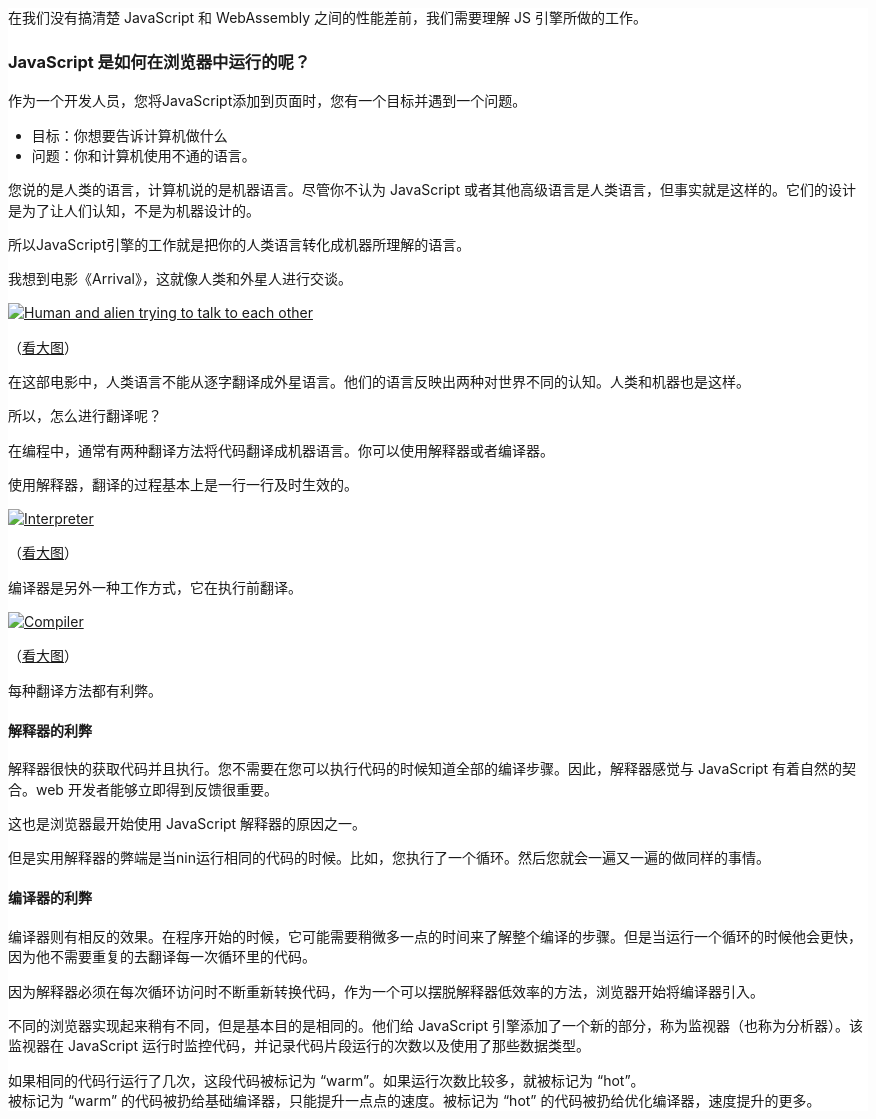 在我们没有搞清楚 JavaScript 和 WebAssembly 之间的性能差前，我们需要理解 JS 引擎所做的工作。

### JavaScript 是如何在浏览器中运行的呢？

作为一个开发人员，您将JavaScript添加到页面时，您有一个目标并遇到一个问题。

*   目标：你想要告诉计算机做什么
*   问题：你和计算机使用不通的语言。

您说的是人类的语言，计算机说的是机器语言。尽管你不认为 JavaScript 或者其他高级语言是人类语言，但事实就是这样的。它们的设计是为了让人们认知，不是为机器设计的。

所以JavaScript引擎的工作就是把你的人类语言转化成机器所理解的语言。

我想到电影《Arrival》，这就像人类和外星人进行交谈。

[![Human and alien trying to talk to each other](http://p0.qhimg.com/t01a103838df9898ef4.png)](https://www.smashingmagazine.com/wp-content/uploads/2017/05/04-alien03-large-opt.png)

（[看大图](https://www.smashingmagazine.com/wp-content/uploads/2017/05/04-alien03-large-opt.png)）

在这部电影中，人类语言不能从逐字翻译成外星语言。他们的语言反映出两种对世界不同的认知。人类和机器也是这样。

所以，怎么进行翻译呢？  

在编程中，通常有两种翻译方法将代码翻译成机器语言。你可以使用解释器或者编译器。

使用解释器，翻译的过程基本上是一行一行及时生效的。

[![Interpreter](http://p0.qhimg.com/t0178a083867383e612.png)](https://www.smashingmagazine.com/wp-content/uploads/2017/05/05-interp02-large-opt.png)

（[看大图](https://www.smashingmagazine.com/wp-content/uploads/2017/05/05-interp02-large-opt.png)）

编译器是另外一种工作方式，它在执行前翻译。

[![Compiler](http://p0.qhimg.com/t01341dc95c4512dd99.png)](https://www.smashingmagazine.com/wp-content/uploads/2017/05/06-compile02-large-opt.png)

（[看大图](https://www.smashingmagazine.com/wp-content/uploads/2017/05/06-compile02-large-opt.png)）

每种翻译方法都有利弊。

#### 解释器的利弊

解释器很快的获取代码并且执行。您不需要在您可以执行代码的时候知道全部的编译步骤。因此，解释器感觉与 JavaScript  有着自然的契合。web 开发者能够立即得到反馈很重要。

这也是浏览器最开始使用 JavaScript 解释器的原因之一。

但是实用解释器的弊端是当nin运行相同的代码的时候。比如，您执行了一个循环。然后您就会一遍又一遍的做同样的事情。

#### 编译器的利弊

编译器则有相反的效果。在程序开始的时候，它可能需要稍微多一点的时间来了解整个编译的步骤。但是当运行一个循环的时候他会更快，因为他不需要重复的去翻译每一次循环里的代码。

因为解释器必须在每次循环访问时不断重新转换代码，作为一个可以摆脱解释器低效率的方法，浏览器开始将编译器引入。

不同的浏览器实现起来稍有不同，但是基本目的是相同的。他们给 JavaScript 引擎添加了一个新的部分，称为监视器（也称为分析器）。该监视器在 JavaScript 运行时监控代码，并记录代码片段运行的次数以及使用了那些数据类型。

如果相同的代码行运行了几次，这段代码被标记为 “warm”。如果运行次数比较多，就被标记为 “hot”。  
被标记为 “warm” 的代码被扔给基础编译器，只能提升一点点的速度。被标记为 “hot” 的代码被扔给优化编译器，速度提升的更多。
